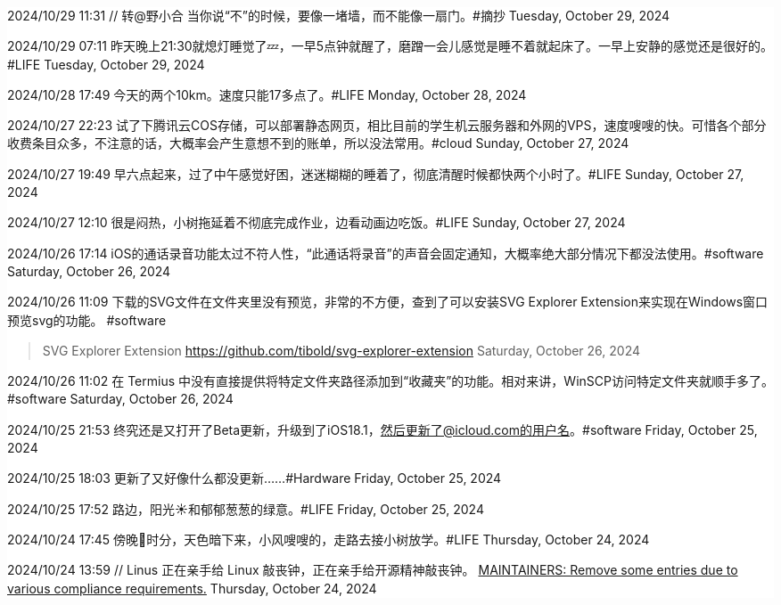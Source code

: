 2024/10/29 11:31
// 转@野小合 当你说“不”的时候，要像一堵墙，而不能像一扇门。#摘抄 
Tuesday, October 29, 2024

2024/10/29 07:11
昨天晚上21:30就熄灯睡觉了💤，一早5点钟就醒了，磨蹭一会儿感觉是睡不着就起床了。一早上安静的感觉还是很好的。#LIFE 
Tuesday, October 29, 2024

2024/10/28 17:49
今天的两个10km。速度只能17多点了。#LIFE 
Monday, October 28, 2024

2024/10/27 22:23
试了下腾讯云COS存储，可以部署静态网页，相比目前的学生机云服务器和外网的VPS，速度嗖嗖的快。可惜各个部分收费条目众多，不注意的话，大概率会产生意想不到的账单，所以没法常用。#cloud
Sunday, October 27, 2024

2024/10/27 19:49
早六点起来，过了中午感觉好困，迷迷糊糊的睡着了，彻底清醒时候都快两个小时了。#LIFE 
Sunday, October 27, 2024

2024/10/27 12:10
很是闷热，小树拖延着不彻底完成作业，边看动画边吃饭。#LIFE 
Sunday, October 27, 2024

2024/10/26 17:14
iOS的通话录音功能太过不符人性，“此通话将录音”的声音会固定通知，大概率绝大部分情况下都没法使用。#software 
Saturday, October 26, 2024

2024/10/26 11:09
下载的SVG文件在文件夹里没有预览，非常的不方便，查到了可以安装SVG Explorer Extension来实现在Windows窗口预览svg的功能。 #software 
> SVG Explorer Extension
> https://github.com/tibold/svg-explorer-extension 
Saturday, October 26, 2024

2024/10/26 11:02
在 Termius 中没有直接提供将特定文件夹路径添加到“收藏夹”的功能。相对来讲，WinSCP访问特定文件夹就顺手多了。#software 
Saturday, October 26, 2024

2024/10/25 21:53
终究还是又打开了Beta更新，升级到了iOS18.1，然后更新了@icloud.com的用户名。#software 
Friday, October 25, 2024


2024/10/25 18:03
更新了又好像什么都没更新……#Hardware 
Friday, October 25, 2024


2024/10/25 17:52
路边，阳光☀️和郁郁葱葱的绿意。#LIFE 
Friday, October 25, 2024

2024/10/24 17:45
傍晚🌇时分，天色暗下来，小风嗖嗖的，走路去接小树放学。#LIFE 
Thursday, October 24, 2024

2024/10/24 13:59
// Linus 正在亲手给 Linux 敲丧钟，正在亲手给开源精神敲丧钟。
[MAINTAINERS: Remove some entries due to various compliance requirements.](https://lore.kernel.org/all/CAHk-=whNGNVnYHHSXUAsWds_MoZ-iEgRMQMxZZ0z-jY4uHT+Gg@mail.gmail.com/)
Thursday, October 24, 2024
